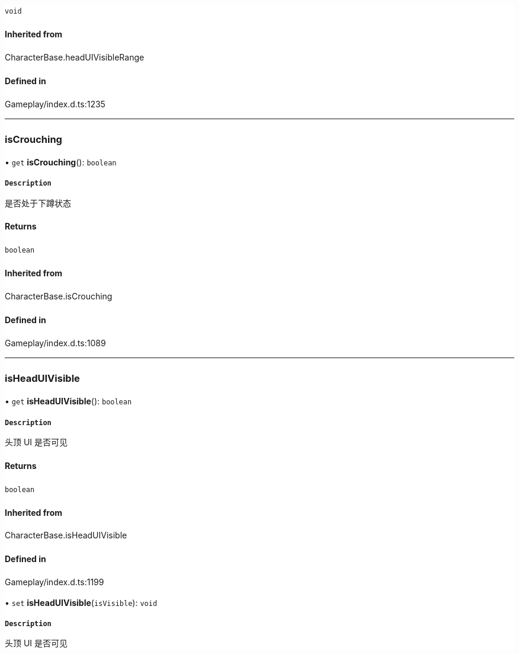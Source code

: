 `void`

#### Inherited from

CharacterBase.headUIVisibleRange

#### Defined in

Gameplay/index.d.ts:1235

---

### isCrouching

• `get` **isCrouching**(): `boolean`

**`Description`**

是否处于下蹲状态

#### Returns

`boolean`

#### Inherited from

CharacterBase.isCrouching

#### Defined in

Gameplay/index.d.ts:1089

---

### isHeadUIVisible

• `get` **isHeadUIVisible**(): `boolean`

**`Description`**

头顶 UI 是否可见

#### Returns

`boolean`

#### Inherited from

CharacterBase.isHeadUIVisible

#### Defined in

Gameplay/index.d.ts:1199

• `set` **isHeadUIVisible**(`isVisible`): `void`

**`Description`**

头顶 UI 是否可见
